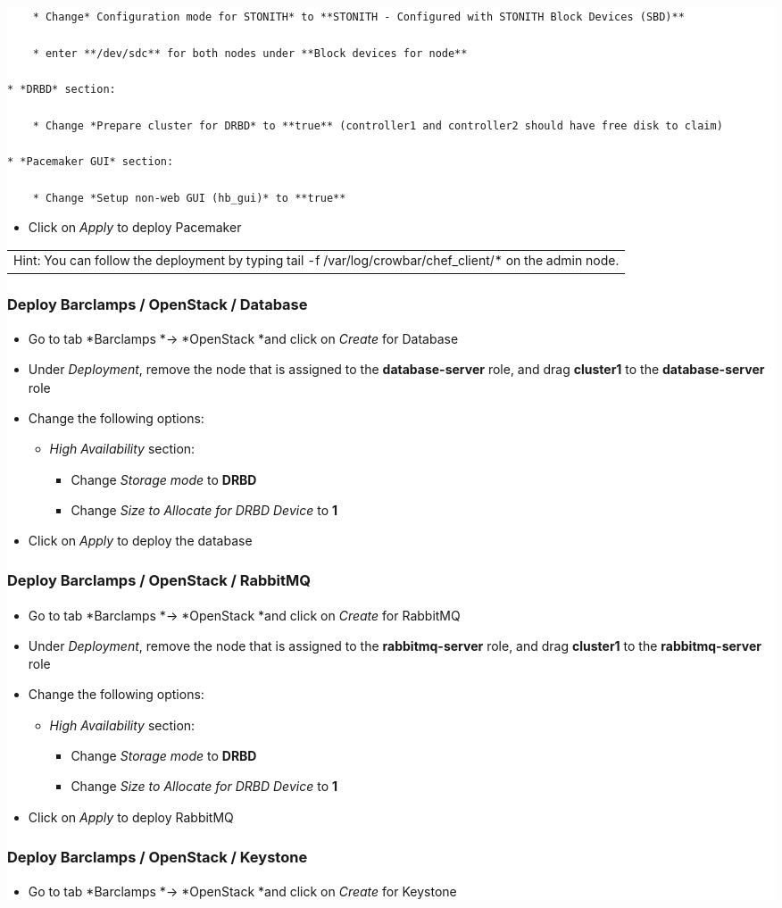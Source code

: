         * Change* Configuration mode for STONITH* to **STONITH - Configured with STONITH Block Devices (SBD)**

        * enter **/dev/sdc** for both nodes under **Block devices for node**

    * *DRBD* section:

        * Change *Prepare cluster for DRBD* to **true** (controller1 and controller2 should have free disk to claim)

    * *Pacemaker GUI* section:

        * Change *Setup non-web GUI (hb_gui)* to **true**

* Click on *Apply* to deploy Pacemaker

<table>
  <tr>
    <td>Hint: You can follow the deployment by typing tail -f /var/log/crowbar/chef_client/* on the admin node.</td>
  </tr>
</table>


### Deploy Barclamps / OpenStack / Database

* Go to tab *Barclamps *→ *OpenStack *and click on *Create* for Database 

* Under *Deployment*, remove the node that is assigned to the **database-server** role, and drag **cluster1** to the **database-server** role

* Change the following options:

    * *High Availability* section:

        * Change *Storage mode* to **DRBD**

        * Change *Size to Allocate for DRBD Device* to **1**

* Click on *Apply* to deploy the database

### Deploy Barclamps / OpenStack / RabbitMQ

* Go to tab *Barclamps *→ *OpenStack *and click on *Create* for RabbitMQ 

* Under *Deployment*, remove the node that is assigned to the **rabbitmq-server** role, and drag **cluster1** to the **rabbitmq-server** role

* Change the following options:

    * *High Availability* section:

        * Change *Storage mode* to **DRBD**

        * Change *Size to Allocate for DRBD Device* to **1**

* Click on *Apply* to deploy RabbitMQ

### Deploy Barclamps / OpenStack / Keystone

* Go to tab *Barclamps *→ *OpenStack *and click on *Create* for Keystone 
